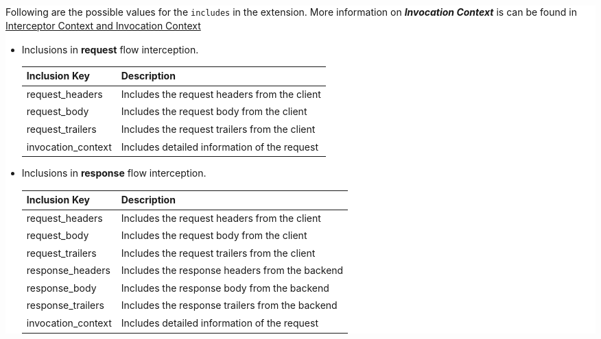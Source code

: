 Following are the possible values for the `includes` in the extension. More information on ***Invocation Context*** is can be found in
[Interceptor Context and Invocation Context](http://localhost:8000/deploy-and-publish/deploy-on-gateway/choreo-connect/message-transformation/interceptor-microservice/interceptor-context-and-invocation-context/#invocation-context)

- Inclusions in **request** flow interception.

    | Inclusion Key      | Description                                   |
    |--------------------|-----------------------------------------------|
    | request_headers    | Includes the request headers from the client  |
    | request_body       | Includes the request body from the client     |
    | request_trailers   | Includes the request trailers from the client |
    | invocation_context | Includes detailed information of the request  |  

- Inclusions in **response** flow interception.

    | Inclusion Key      | Description                                     |
    |--------------------|-------------------------------------------------|
    | request_headers    | Includes the request headers from the client    |
    | request_body       | Includes the request body from the client       |
    | request_trailers   | Includes the request trailers from the client   |
    | response_headers   | Includes the response headers from the backend  |
    | response_body      | Includes the response body from the backend     |
    | response_trailers  | Includes the response trailers from the backend |
    | invocation_context | Includes detailed information of the request    |


